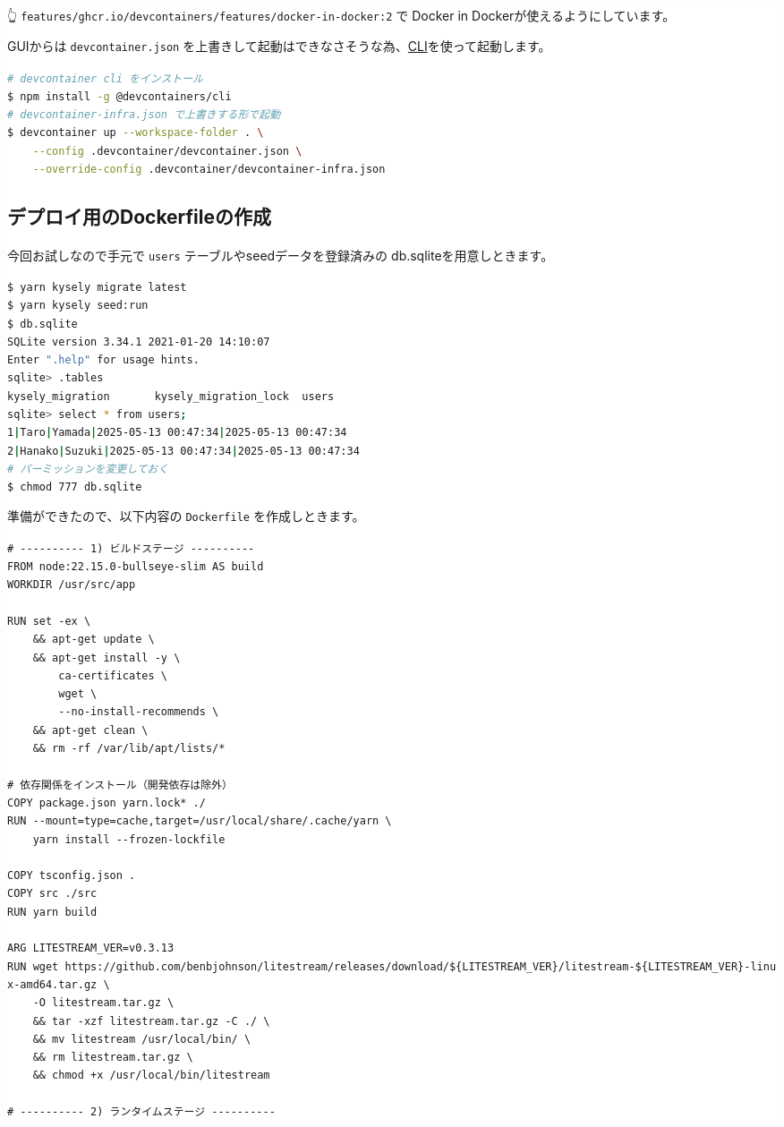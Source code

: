 👆 `features/ghcr.io/devcontainers/features/docker-in-docker:2` で Docker in Dockerが使えるようにしています。

GUIからは `devcontainer.json` を上書きして起動はできなさそうな為、[CLI](https://github.com/devcontainers/cli)を使って起動します。

```bash
# devcontainer cli をインストール
$ npm install -g @devcontainers/cli
# devcontainer-infra.json で上書きする形で起動
$ devcontainer up --workspace-folder . \
    --config .devcontainer/devcontainer.json \
    --override-config .devcontainer/devcontainer-infra.json
```

## デプロイ用のDockerfileの作成

今回お試しなので手元で `users` テーブルやseedデータを登録済みの db.sqliteを用意しときます。

```bash
$ yarn kysely migrate latest
$ yarn kysely seed:run
$ db.sqlite
SQLite version 3.34.1 2021-01-20 14:10:07
Enter ".help" for usage hints.
sqlite> .tables
kysely_migration       kysely_migration_lock  users
sqlite> select * from users;
1|Taro|Yamada|2025-05-13 00:47:34|2025-05-13 00:47:34
2|Hanako|Suzuki|2025-05-13 00:47:34|2025-05-13 00:47:34
# パーミッションを変更しておく
$ chmod 777 db.sqlite
```

準備ができたので、以下内容の `Dockerfile` を作成しときます。

```docker
# ---------- 1) ビルドステージ ----------
FROM node:22.15.0-bullseye-slim AS build
WORKDIR /usr/src/app

RUN set -ex \
    && apt-get update \
    && apt-get install -y \
        ca-certificates \
        wget \
        --no-install-recommends \
    && apt-get clean \
    && rm -rf /var/lib/apt/lists/*

# 依存関係をインストール（開発依存は除外）
COPY package.json yarn.lock* ./
RUN --mount=type=cache,target=/usr/local/share/.cache/yarn \
    yarn install --frozen-lockfile

COPY tsconfig.json .
COPY src ./src
RUN yarn build

ARG LITESTREAM_VER=v0.3.13
RUN wget https://github.com/benbjohnson/litestream/releases/download/${LITESTREAM_VER}/litestream-${LITESTREAM_VER}-linux-amd64.tar.gz \
    -O litestream.tar.gz \
    && tar -xzf litestream.tar.gz -C ./ \
    && mv litestream /usr/local/bin/ \
    && rm litestream.tar.gz \
    && chmod +x /usr/local/bin/litestream

# ---------- 2) ランタイムステージ ----------
```
